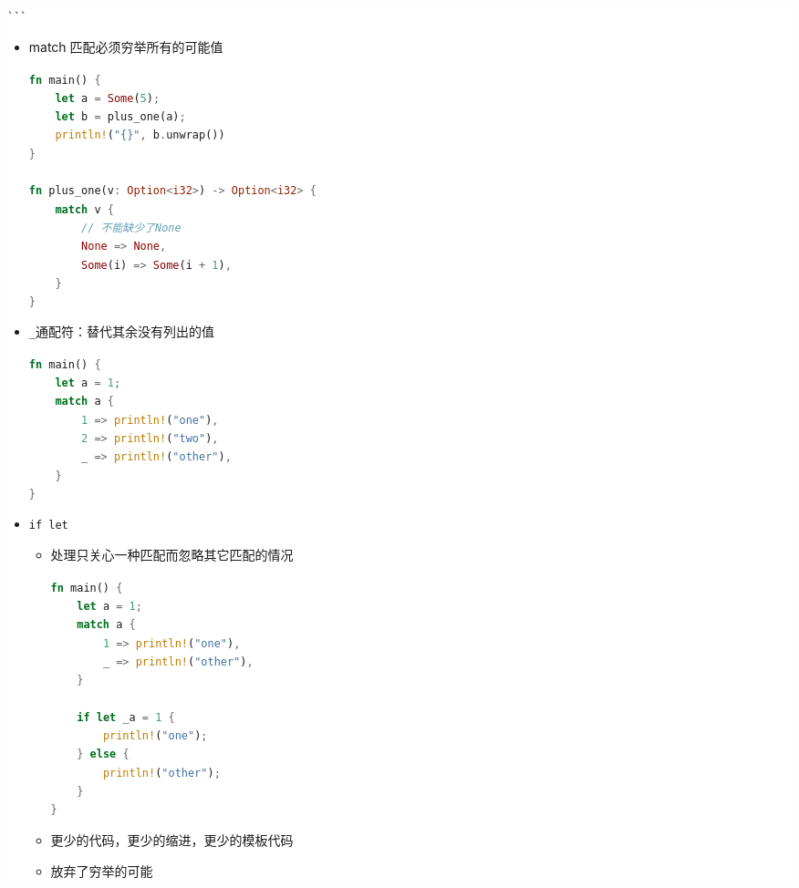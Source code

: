     ```

  - match 匹配必须穷举所有的可能值

    ```rust
    fn main() {
        let a = Some(5);
        let b = plus_one(a);
        println!("{}", b.unwrap())
    }
    
    fn plus_one(v: Option<i32>) -> Option<i32> {
        match v {
            // 不能缺少了None
            None => None,
            Some(i) => Some(i + 1),
        }
    }
    ```

  - `_`通配符：替代其余没有列出的值

    ```rust
    fn main() {
        let a = 1;
        match a { 
            1 => println!("one"),
            2 => println!("two"),
            _ => println!("other"),
        }
    }
    ```

- `if let`

  - 处理只关心一种匹配而忽略其它匹配的情况

    ```rust
    fn main() {
        let a = 1;
        match a {
            1 => println!("one"),
            _ => println!("other"),
        }
    
        if let _a = 1 {
            println!("one");
        } else {
            println!("other");
        }
    }
    ```

  - 更少的代码，更少的缩进，更少的模板代码

  - 放弃了穷举的可能
